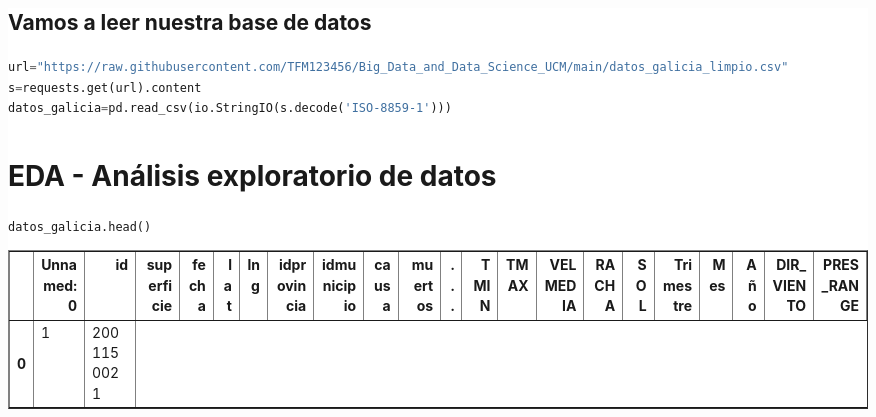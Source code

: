 
## Vamos a leer nuestra base de datos


```python
url="https://raw.githubusercontent.com/TFM123456/Big_Data_and_Data_Science_UCM/main/datos_galicia_limpio.csv"
s=requests.get(url).content
datos_galicia=pd.read_csv(io.StringIO(s.decode('ISO-8859-1')))
```

# EDA - Análisis exploratorio de datos


```python
datos_galicia.head()
```




<div>
<style scoped>
    .dataframe tbody tr th:only-of-type {
        vertical-align: middle;
    }

    .dataframe tbody tr th {
        vertical-align: top;
    }

    .dataframe thead th {
        text-align: right;
    }
</style>
<table border="1" class="dataframe">
  <thead>
    <tr style="text-align: right;">
      <th></th>
      <th>Unnamed: 0</th>
      <th>id</th>
      <th>superficie</th>
      <th>fecha</th>
      <th>lat</th>
      <th>lng</th>
      <th>idprovincia</th>
      <th>idmunicipio</th>
      <th>causa</th>
      <th>muertos</th>
      <th>...</th>
      <th>TMIN</th>
      <th>TMAX</th>
      <th>VELMEDIA</th>
      <th>RACHA</th>
      <th>SOL</th>
      <th>Trimestre</th>
      <th>Mes</th>
      <th>Año</th>
      <th>DIR_VIENTO</th>
      <th>PRES_RANGE</th>
    </tr>
  </thead>
  <tbody>
    <tr>
      <th>0</th>
      <td>1</td>
      <td>2001150021</td>